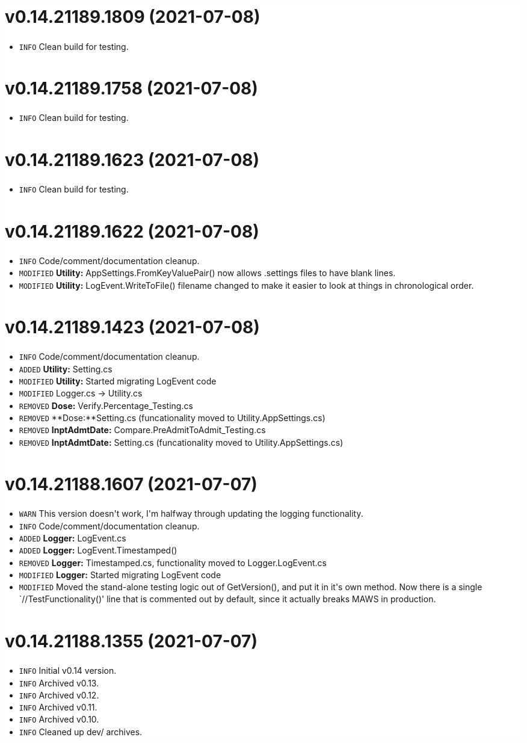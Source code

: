 # v0.14.21189.1809 (2021-07-08)

* `INFO` Clean build for testing.

# v0.14.21189.1758 (2021-07-08)

* `INFO` Clean build for testing.

# v0.14.21189.1623 (2021-07-08)

* `INFO` Clean build for testing.

# v0.14.21189.1622 (2021-07-08)

* `INFO` Code/comment/documentation cleanup.
* `MODIFIED` **Utility:** AppSettings.FromKeyValuePair() now allows .settings files to have blank lines.
* `MODIFIED` **Utility:** LogEvent.WriteToFile() filename changed to make it easier to look at things in chronological order.

# v0.14.21189.1423 (2021-07-08)

* `INFO` Code/comment/documentation cleanup.
* `ADDED` **Utility:** Setting.cs
* `MODIFIED` **Utility:** Started migrating LogEvent code
* `MODIFIED` Logger.cs -> Utility.cs
* `REMOVED` **Dose:** Verify.Percentage_Testing.cs
* `REMOVED` **Dose:**Setting.cs (funcationality moved to Utility.AppSettings.cs)
* `REMOVED` **InptAdmtDate:** Compare.PreAdmitToAdmit_Testing.cs
* `REMOVED` **InptAdmtDate:** Setting.cs (funcationality moved to Utility.AppSettings.cs)

# v0.14.21188.1607 (2021-07-07)

* `WARN` This version doesn't work, I'm halfway through updating the logging functionality.
* `INFO` Code/comment/documentation cleanup.
* `ADDED` **Logger:** LogEvent.cs
* `ADDED` **Logger:** LogEvent.Timestamped()
* `REMOVED` **Logger:** Timestamped.cs, functionality moved to Logger.LogEvent.cs
* `MODIFIED` **Logger:** Started migrating LogEvent code
* `MODIFIED` Moved the stand-alone testing logic out of GetVersion(), and put it in it's own method. Now there is a single `//TestFunctionality()' line that is commented out by default, since it actually breaks MAWS in production.

# v0.14.21188.1355 (2021-07-07)

* `INFO` Initial v0.14 version.
* `INFO` Archived v0.13.
* `INFO` Archived v0.12.
* `INFO` Archived v0.11.
* `INFO` Archived v0.10.
* `INFO` Cleaned up dev/ archives.
